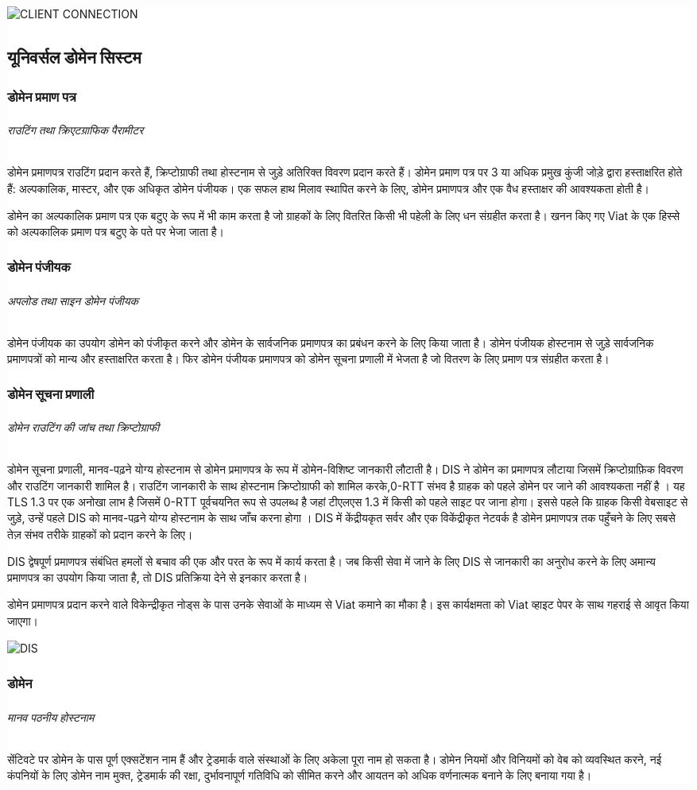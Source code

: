 ![CLIENT CONNECTION](https://github.com/sentivate/Sentivate-Network-White-Paper/blob/master/images/hindi_2.png)

## यूनिवर्सल डोमेन सिस्टम

### डोमेन प्रमाण पत्र
###### राउटिंग तथा क्रिएटग्राफिक पैरामीटर

डोमेन प्रमाणपत्र राउटिंग प्रदान करते हैं, क्रिप्टोग्राफी तथा होस्टनाम से जुड़े अतिरिक्त विवरण प्रदान करते हैं। डोमेन प्रमाण पत्र पर 3 या अधिक प्रमुख कुंजी जोड़े द्वारा हस्ताक्षरित होते हैं: अल्पकालिक, मास्टर, और एक अधिकृत डोमेन पंजीयक। एक सफल हाथ मिलाव स्थापित करने के लिए, डोमेन प्रमाणपत्र और एक वैध हस्ताक्षर की आवश्यकता होती है।

डोमेन का अल्पकालिक प्रमाण पत्र एक बटुए के रूप में भी काम करता है जो ग्राहकों के लिए वितरित किसी भी पहेली के लिए धन संग्रहीत करता है। खनन किए गए Viat के एक हिस्से को अल्पकालिक प्रमाण पत्र बटुए के पते पर भेजा जाता है।

### डोमेन पंजीयक
###### अपलोड तथा साइन डोमेन पंजीयक

डोमेन पंजीयक का उपयोग डोमेन को पंजीकृत करने और डोमेन के सार्वजनिक प्रमाणपत्र का प्रबंधन करने के लिए किया जाता है। डोमेन पंजीयक होस्टनाम से जुड़े सार्वजनिक प्रमाणपत्रों को मान्य और हस्ताक्षरित करता है। फिर डोमेन पंजीयक प्रमाणपत्र को डोमेन सूचना प्रणाली में भेजता है जो वितरण के लिए प्रमाण पत्र संग्रहीत करता है।

### डोमेन सूचना प्रणाली
###### डोमेन राउटिंग की जांच तथा क्रिप्टोग्राफी

डोमेन सूचना प्रणाली, मानव-पढ़ने योग्य होस्टनाम से डोमेन प्रमाणपत्र के रूप में डोमेन-विशिष्ट जानकारी लौटाती है। DIS ने डोमेन का प्रमाणपत्र लौटाया जिसमें क्रिप्टोग्राफ़िक विवरण और राउटिंग जानकारी शामिल है। राउटिंग जानकारी के साथ होस्टनाम क्रिप्टोग्राफी को शामिल करके,0-RTT संभव है ग्राहक को पहले डोमेन पर जाने की आवश्यकता नहीं है । यह TLS 1.3 पर एक अनोखा लाभ है जिसमें 0-RTT पूर्वचयनित रूप से उपलब्ध है जहां टीएलएस 1.3 में किसी को पहले साइट पर जाना होगा। इससे पहले कि ग्राहक किसी वेबसाइट से जुड़े, उन्हें पहले DIS को मानव-पढ़ने योग्य होस्टनाम के साथ जाँच करना होगा । DIS में केंद्रीयकृत सर्वर और एक विकेंद्रीकृत नेटवर्क है डोमेन प्रमाणपत्र तक पहुँचने के लिए सबसे तेज़ संभव तरीके ग्राहकों को प्रदान करने के लिए।

DIS द्वेषपूर्ण प्रमाणपत्र संबंधित हमलों से बचाव की एक और परत के रूप में कार्य करता है। जब किसी सेवा में जाने के लिए DIS से जानकारी का अनुरोध करने के लिए अमान्य प्रमाणपत्र का उपयोग किया जाता है, तो DIS प्रतिक्रिया देने से इनकार करता है।

डोमेन प्रमाणपत्र प्रदान करने वाले विकेन्द्रीकृत नोड्स के पास उनके सेवाओं के माध्यम से Viat कमाने का मौका है। इस कार्यक्षमता को Viat व्हाइट पेपर के साथ गहराई से आवृत किया जाएगा।

![DIS](https://github.com/sentivate/Sentivate-Network-White-Paper/blob/master/images/hindi_3.png)

### डोमेन
###### मानव पठनीय होस्टनाम

सेंटिवटे पर डोमेन के पास पूर्ण एक्सटेंशन नाम हैं और ट्रेडमार्क वाले संस्थाओं के लिए अकेला पूरा नाम हो सकता है। डोमेन नियमों और विनियमों को वेब को व्यवस्थित करने, नई कंपनियों के लिए डोमेन नाम मुक्त, ट्रेडमार्क की रक्षा, दुर्भावनापूर्ण गतिविधि को सीमित करने और आयतन को अधिक वर्णनात्मक बनाने के लिए बनाया गया है।
